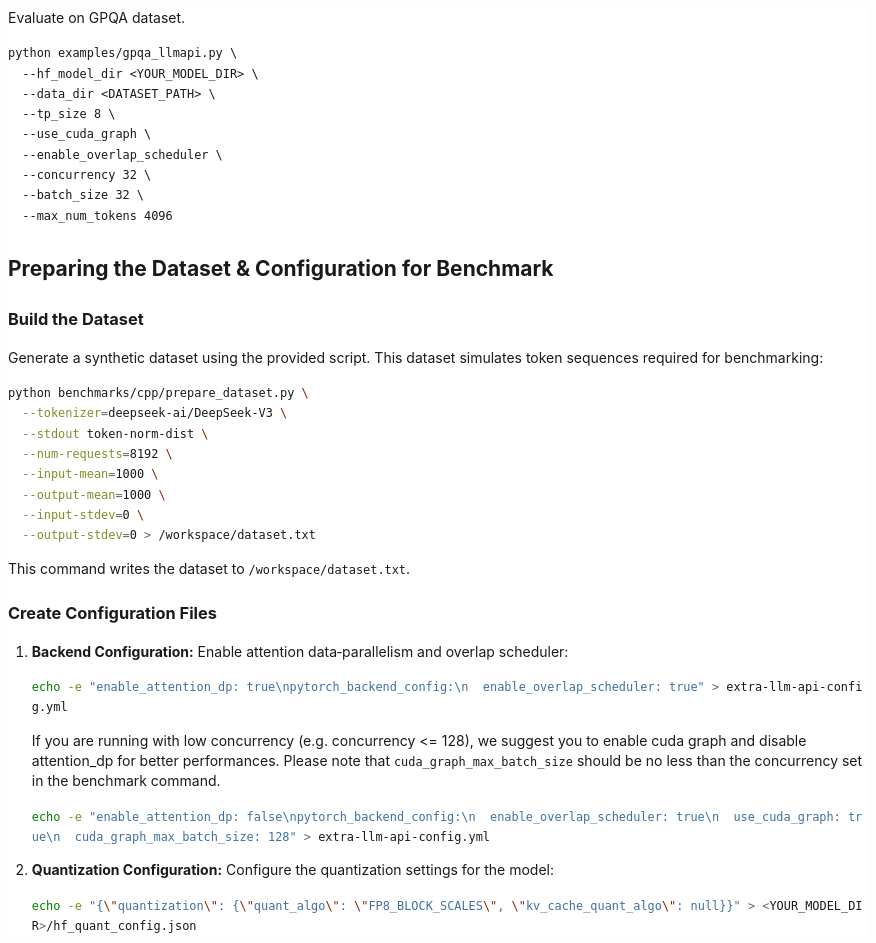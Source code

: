 Evaluate on GPQA dataset.
```
python examples/gpqa_llmapi.py \
  --hf_model_dir <YOUR_MODEL_DIR> \
  --data_dir <DATASET_PATH> \
  --tp_size 8 \
  --use_cuda_graph \
  --enable_overlap_scheduler \
  --concurrency 32 \
  --batch_size 32 \
  --max_num_tokens 4096
```

## Preparing the Dataset & Configuration for Benchmark

### Build the Dataset

Generate a synthetic dataset using the provided script. This dataset simulates token sequences required for benchmarking:

```bash
python benchmarks/cpp/prepare_dataset.py \
  --tokenizer=deepseek-ai/DeepSeek-V3 \
  --stdout token-norm-dist \
  --num-requests=8192 \
  --input-mean=1000 \
  --output-mean=1000 \
  --input-stdev=0 \
  --output-stdev=0 > /workspace/dataset.txt
```

This command writes the dataset to `/workspace/dataset.txt`.

### Create Configuration Files

1. **Backend Configuration:**
   Enable attention data‑parallelism and overlap scheduler:

   ```bash
   echo -e "enable_attention_dp: true\npytorch_backend_config:\n  enable_overlap_scheduler: true" > extra-llm-api-config.yml
   ```

   If you are running with low concurrency (e.g. concurrency <= 128), we suggest you to enable cuda graph and disable attention_dp for better performances. Please note that `cuda_graph_max_batch_size` should be no less than the concurrency set in the benchmark command.

   ```bash
   echo -e "enable_attention_dp: false\npytorch_backend_config:\n  enable_overlap_scheduler: true\n  use_cuda_graph: true\n  cuda_graph_max_batch_size: 128" > extra-llm-api-config.yml
   ```

2. **Quantization Configuration:**
   Configure the quantization settings for the model:

   ```bash
   echo -e "{\"quantization\": {\"quant_algo\": \"FP8_BLOCK_SCALES\", \"kv_cache_quant_algo\": null}}" > <YOUR_MODEL_DIR>/hf_quant_config.json
   ```
